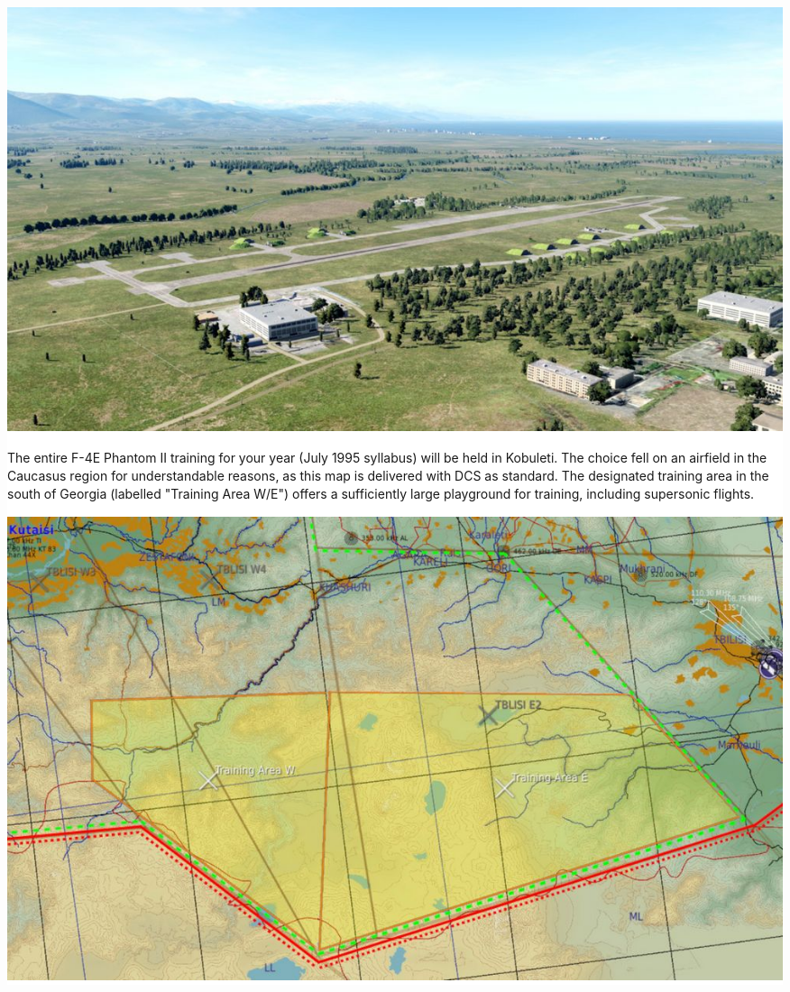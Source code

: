 ![kobuleti_airfield](../img/Kobuleti_Airfield.jpg)

The entire F-4E Phantom II training for your year (July 1995 syllabus) will be held in
Kobuleti. The choice fell on an airfield in the Caucasus region for understandable reasons, as
this map is delivered with DCS as standard. The designated training area in the south of
Georgia (labelled "Training Area W/E") offers a sufficiently large playground for training,
including supersonic flights.

![training_area](../img/Georgia_Training_Area.jpg)
